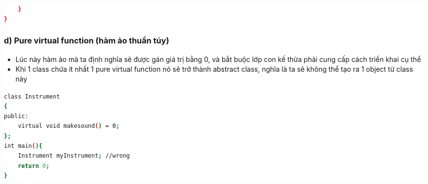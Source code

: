 ```bash
    }
}
```
### d) Pure virtual function (hàm ảo thuần túy)
+ Lúc này hàm ảo mà ta định nghĩa sẽ được gán giá trị bằng 0, và bắt buộc lớp con kế thừa phải cung cấp cách triển khai cụ thể 
+ Khi 1 class chứa ít nhất 1 pure virtual function nó sẽ trở thành abstract class, nghĩa là ta sẽ không thể tạo ra 1 object từ class này
```bash
class Instrument
{
public:
    virtual void makesound() = 0; 
};
int main(){
    Instrument myInstrument; //wrong 
    return 0;
}
```



